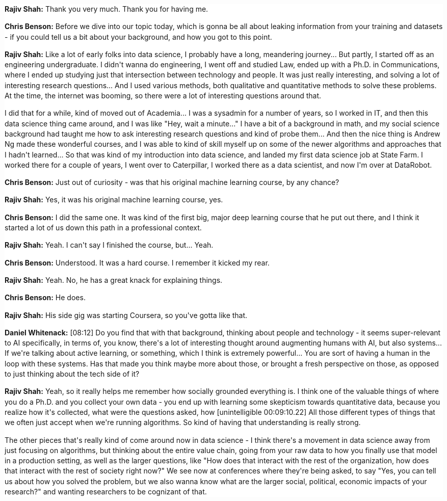 **Rajiv Shah:** Thank you very much. Thank you for having me.

**Chris Benson:** Before we dive into our topic today, which is gonna be all about leaking information from your training and datasets - if you could tell us a bit about your background, and how you got to this point.

**Rajiv Shah:** Like a lot of early folks into data science, I probably have a long, meandering journey... But partly, I started off as an engineering undergraduate. I didn't wanna do engineering, I went off and studied Law, ended up with a Ph.D. in Communications, where I ended up studying just that intersection between technology and people. It was just really interesting, and solving a lot of interesting research questions... And I used various methods, both qualitative and quantitative methods to solve these problems. At the time, the internet was booming, so there were a lot of interesting questions around that.

I did that for a while, kind of moved out of Academia... I was a sysadmin for a number of years, so I worked in IT, and then this data science thing came around, and I was like "Hey, wait a minute..." I have a bit of a background in math, and my social science background had taught me how to ask interesting research questions and kind of probe them... And then the nice thing is Andrew Ng made these wonderful courses, and I was able to kind of skill myself up on some of the newer algorithms and approaches that I hadn't learned... So that was kind of my introduction into data science, and landed my first data science job at State Farm. I worked there for a couple of years, I went over to Caterpillar, I worked there as a data scientist, and now I'm over at DataRobot.

**Chris Benson:** Just out of curiosity - was that his original machine learning course, by any chance?

**Rajiv Shah:** Yes, it was his original machine learning course, yes.

**Chris Benson:** I did the same one. It was kind of the first big, major deep learning course that he put out there, and I think it started a lot of us down this path in a professional context.

**Rajiv Shah:** Yeah. I can't say I finished the course, but... Yeah.

**Chris Benson:** Understood. It was a hard course. I remember it kicked my rear.

**Rajiv Shah:** Yeah. No, he has a great knack for explaining things.

**Chris Benson:** He does.

**Rajiv Shah:** His side gig was starting Coursera, so you've gotta like that.

**Daniel Whitenack:** \[08:12\] Do you find that with that background, thinking about people and technology - it seems super-relevant to AI specifically, in terms of, you know, there's a lot of interesting thought around augmenting humans with AI, but also systems... If we're talking about active learning, or something, which I think is extremely powerful... You are sort of having a human in the loop with these systems. Has that made you think maybe more about those, or brought a fresh perspective on those, as opposed to just thinking about the tech side of it?

**Rajiv Shah:** Yeah, so it really helps me remember how socially grounded everything is. I think one of the valuable things of where you do a Ph.D. and you collect your own data - you end up with learning some skepticism towards quantitative data, because you realize how it's collected, what were the questions asked, how \[unintelligible 00:09:10.22\] All those different types of things that we often just accept when we're running algorithms. So kind of having that understanding is really strong.

The other pieces that's really kind of come around now in data science - I think there's a movement in data science away from just focusing on algorithms, but thinking about the entire value chain, going from your raw data to how you finally use that model in a production setting, as well as the larger questions, like "How does that interact with the rest of the organization, how does that interact with the rest of society right now?" We see now at conferences where they're being asked, to say "Yes, you can tell us about how you solved the problem, but we also wanna know what are the larger social, political, economic impacts of your research?" and wanting researchers to be cognizant of that.
